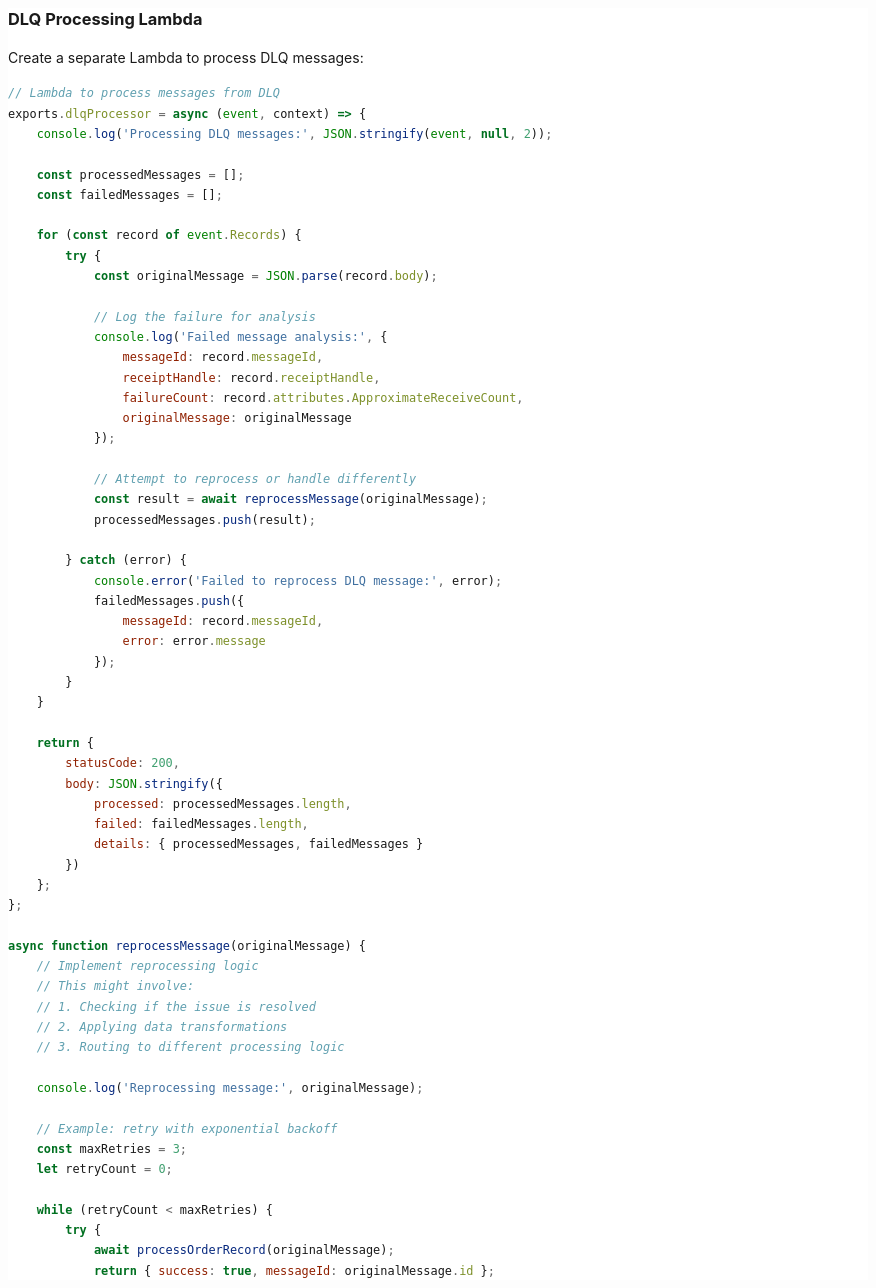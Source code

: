 ### DLQ Processing Lambda

Create a separate Lambda to process DLQ messages:

```javascript
// Lambda to process messages from DLQ
exports.dlqProcessor = async (event, context) => {
    console.log('Processing DLQ messages:', JSON.stringify(event, null, 2));
  
    const processedMessages = [];
    const failedMessages = [];
  
    for (const record of event.Records) {
        try {
            const originalMessage = JSON.parse(record.body);
          
            // Log the failure for analysis
            console.log('Failed message analysis:', {
                messageId: record.messageId,
                receiptHandle: record.receiptHandle,
                failureCount: record.attributes.ApproximateReceiveCount,
                originalMessage: originalMessage
            });
          
            // Attempt to reprocess or handle differently
            const result = await reprocessMessage(originalMessage);
            processedMessages.push(result);
          
        } catch (error) {
            console.error('Failed to reprocess DLQ message:', error);
            failedMessages.push({
                messageId: record.messageId,
                error: error.message
            });
        }
    }
  
    return {
        statusCode: 200,
        body: JSON.stringify({
            processed: processedMessages.length,
            failed: failedMessages.length,
            details: { processedMessages, failedMessages }
        })
    };
};

async function reprocessMessage(originalMessage) {
    // Implement reprocessing logic
    // This might involve:
    // 1. Checking if the issue is resolved
    // 2. Applying data transformations
    // 3. Routing to different processing logic
  
    console.log('Reprocessing message:', originalMessage);
  
    // Example: retry with exponential backoff
    const maxRetries = 3;
    let retryCount = 0;
  
    while (retryCount < maxRetries) {
        try {
            await processOrderRecord(originalMessage);
            return { success: true, messageId: originalMessage.id };
```
